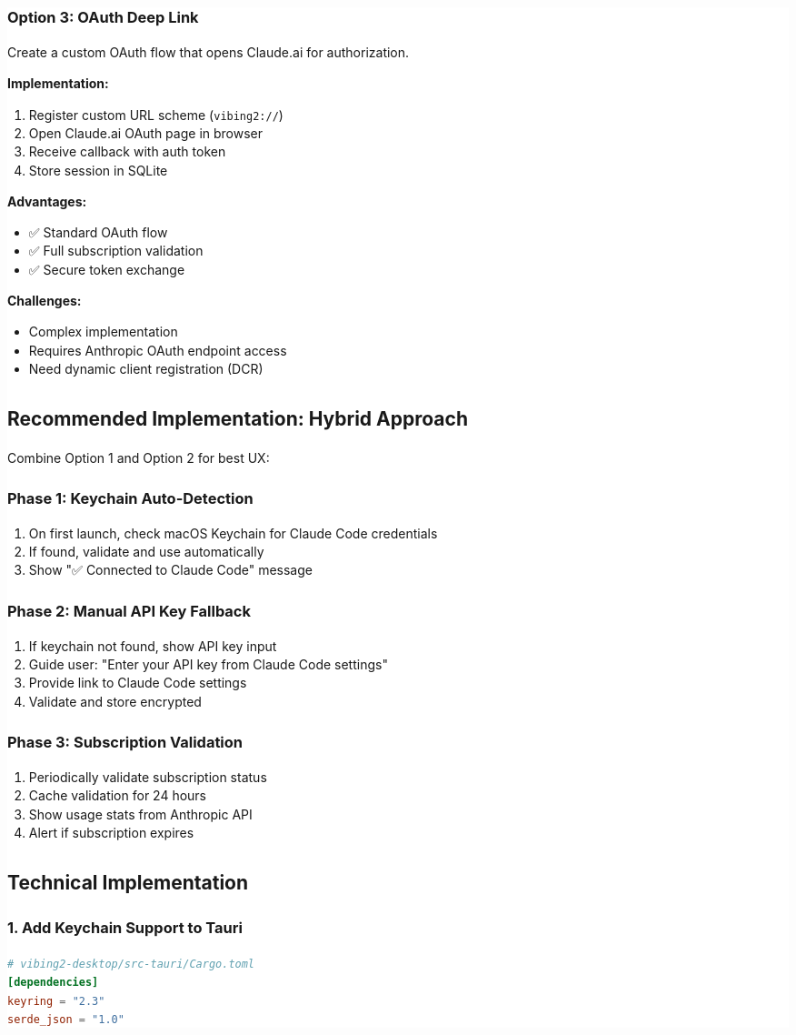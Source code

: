 ### Option 3: OAuth Deep Link
Create a custom OAuth flow that opens Claude.ai for authorization.

**Implementation:**
1. Register custom URL scheme (`vibing2://`)
2. Open Claude.ai OAuth page in browser
3. Receive callback with auth token
4. Store session in SQLite

**Advantages:**
- ✅ Standard OAuth flow
- ✅ Full subscription validation
- ✅ Secure token exchange

**Challenges:**
- Complex implementation
- Requires Anthropic OAuth endpoint access
- Need dynamic client registration (DCR)

## Recommended Implementation: Hybrid Approach

Combine Option 1 and Option 2 for best UX:

### Phase 1: Keychain Auto-Detection
1. On first launch, check macOS Keychain for Claude Code credentials
2. If found, validate and use automatically
3. Show "✅ Connected to Claude Code" message

### Phase 2: Manual API Key Fallback
1. If keychain not found, show API key input
2. Guide user: "Enter your API key from Claude Code settings"
3. Provide link to Claude Code settings
4. Validate and store encrypted

### Phase 3: Subscription Validation
1. Periodically validate subscription status
2. Cache validation for 24 hours
3. Show usage stats from Anthropic API
4. Alert if subscription expires

## Technical Implementation

### 1. Add Keychain Support to Tauri

```toml
# vibing2-desktop/src-tauri/Cargo.toml
[dependencies]
keyring = "2.3"
serde_json = "1.0"
```
